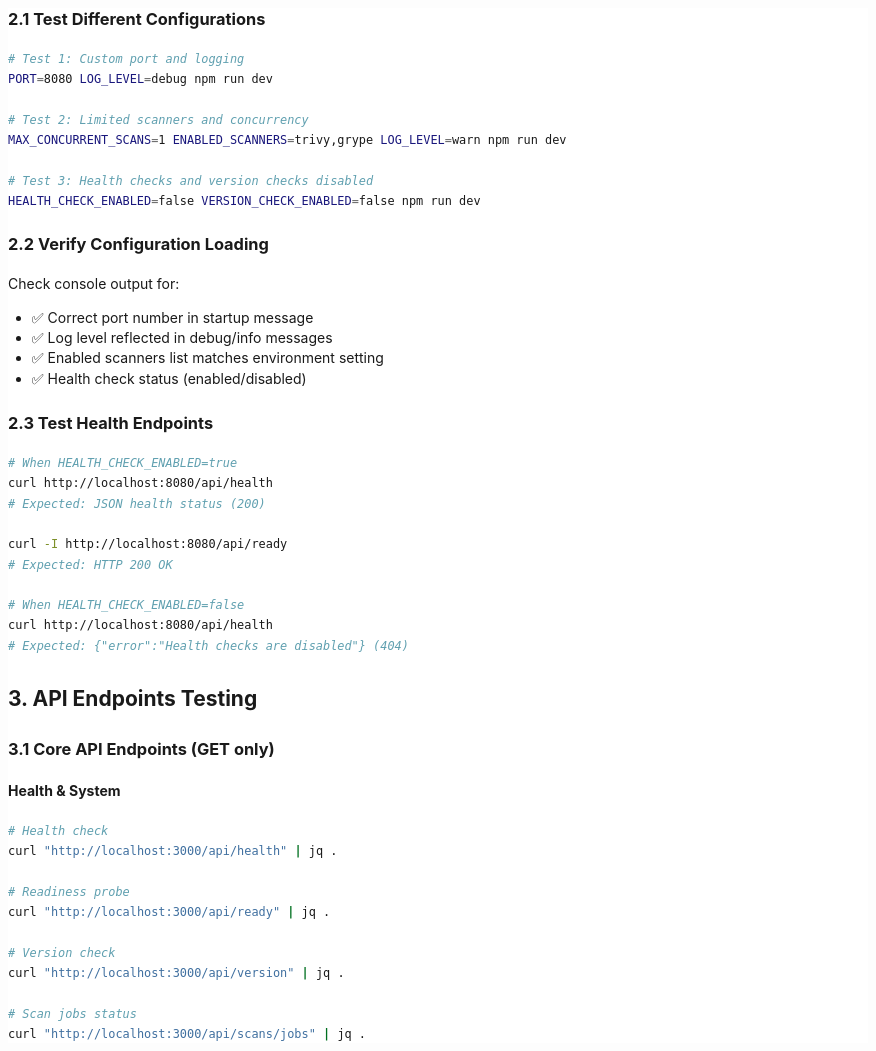 ### 2.1 Test Different Configurations
```bash
# Test 1: Custom port and logging
PORT=8080 LOG_LEVEL=debug npm run dev

# Test 2: Limited scanners and concurrency
MAX_CONCURRENT_SCANS=1 ENABLED_SCANNERS=trivy,grype LOG_LEVEL=warn npm run dev

# Test 3: Health checks and version checks disabled
HEALTH_CHECK_ENABLED=false VERSION_CHECK_ENABLED=false npm run dev
```

### 2.2 Verify Configuration Loading
Check console output for:
- ✅ Correct port number in startup message
- ✅ Log level reflected in debug/info messages
- ✅ Enabled scanners list matches environment setting
- ✅ Health check status (enabled/disabled)

### 2.3 Test Health Endpoints
```bash
# When HEALTH_CHECK_ENABLED=true
curl http://localhost:8080/api/health
# Expected: JSON health status (200)

curl -I http://localhost:8080/api/ready  
# Expected: HTTP 200 OK

# When HEALTH_CHECK_ENABLED=false
curl http://localhost:8080/api/health
# Expected: {"error":"Health checks are disabled"} (404)
```

## 3. API Endpoints Testing

### 3.1 Core API Endpoints (GET only)

#### Health & System
```bash
# Health check
curl "http://localhost:3000/api/health" | jq .

# Readiness probe
curl "http://localhost:3000/api/ready" | jq .

# Version check
curl "http://localhost:3000/api/version" | jq .

# Scan jobs status
curl "http://localhost:3000/api/scans/jobs" | jq .
```
